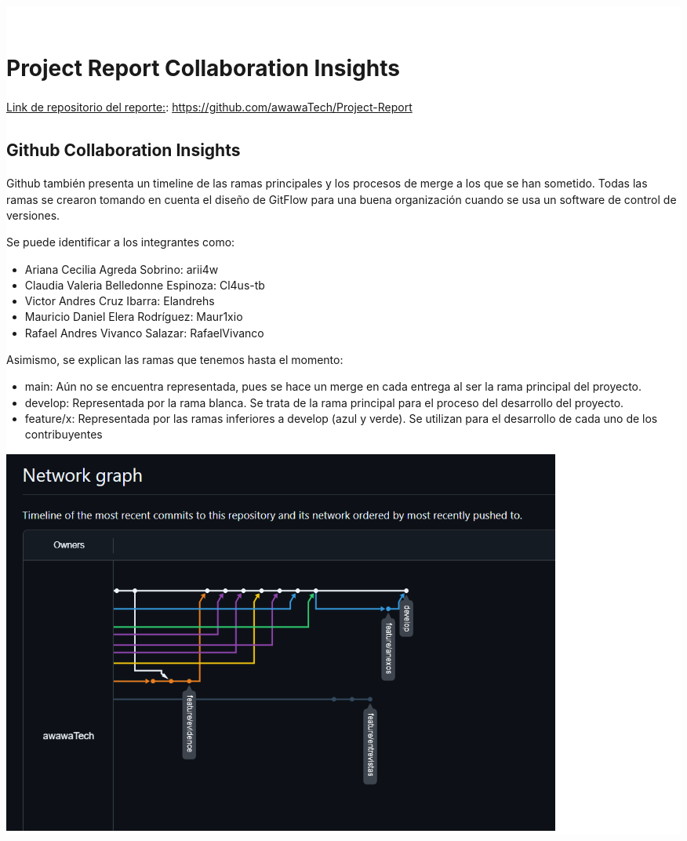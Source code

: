 </br>


# Project Report Collaboration Insights
[Link de repositorio del reporte:](https://github.com/awawaTech/Project-Report): https://github.com/awawaTech/Project-Report

## Github Collaboration Insights

Github también presenta un timeline de las ramas principales y los procesos de merge a los que se han sometido. Todas las ramas se crearon tomando en cuenta el diseño de GitFlow para una buena organización cuando se usa un software de control de versiones.

Se puede identificar a los integrantes como: 
- Ariana Cecilia Agreda Sobrino: arii4w
- Claudia Valeria Belledonne Espinoza: Cl4us-tb
- Victor Andres Cruz Ibarra: Elandrehs
- Mauricio Daniel Elera Rodríguez: Maur1xio
- Rafael Andres Vivanco Salazar: RafaelVivanco


Asimismo, se explican las ramas que tenemos hasta el momento: 
- main: Aún no se encuentra representada, pues se hace un merge en cada entrega al ser la rama principal del proyecto.
- develop: Representada por la rama blanca. Se trata de la rama principal para el proceso del desarrollo del proyecto.
- feature/x: Representada por las ramas inferiores a develop (azul y verde). Se utilizan para el desarrollo de cada uno de los contribuyentes

<div>
  <p><img src="img/evidence/ntw.png" alt="Network Graph TB1" width="700px" /></p>
</div>
